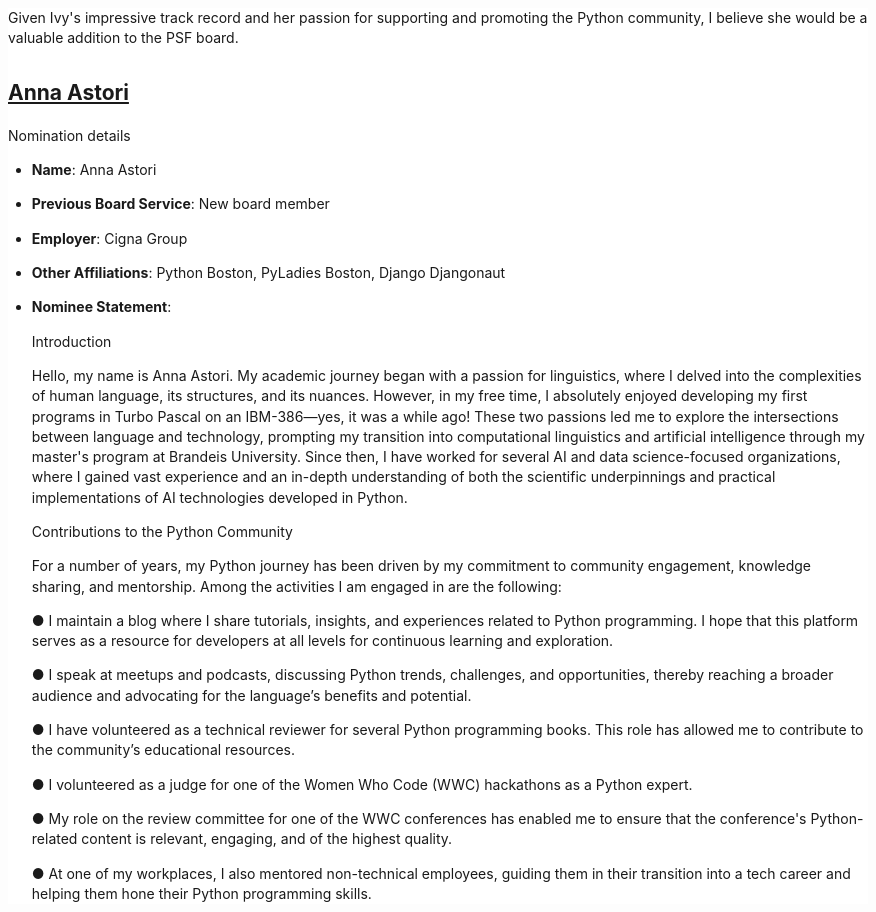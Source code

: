 Given Ivy's impressive track record and her passion for supporting and promoting the Python community, I believe she would be a valuable addition to the PSF board.




## [Anna Astori](/nominations/elections/2024-python-software-foundation-board/nominees/anna-astori/)




 Nomination details
 

* **Name**: Anna Astori
* **Previous Board Service**: New board member
* **Employer**: Cigna Group
* **Other Affiliations**: Python Boston, PyLadies Boston, Django Djangonaut
* **Nominee Statement**:
	
	Introduction
	
	
	Hello, my name is Anna Astori. My academic journey began with a passion for linguistics, where I delved into the complexities of human language, its structures, and its nuances. However, in my free time, I absolutely enjoyed developing my first programs in Turbo Pascal on an IBM\-386—yes, it was a while ago! These two passions led me to explore the intersections between language and technology, prompting my transition into computational linguistics and artificial intelligence through my master's program at Brandeis University. Since then, I have worked for several AI and data science\-focused organizations, where I gained vast experience and an in\-depth understanding of both the scientific underpinnings and practical implementations of AI technologies developed in Python.
	
	
	Contributions to the Python Community
	
	
	For a number of years, my Python journey has been driven by my commitment to community engagement, knowledge sharing, and mentorship. Among the activities I am engaged in are the following:
	
	
	● I maintain a blog where I share tutorials, insights, and experiences related to Python programming. I hope that this platform serves as a resource for developers at all levels for continuous learning and exploration.
	
	
	● I speak at meetups and podcasts, discussing Python trends, challenges, and opportunities, thereby reaching a broader audience and advocating for the language’s benefits and potential.
	
	
	● I have volunteered as a technical reviewer for several Python programming books. This role has allowed me to contribute to the community’s educational resources.
	
	
	● I volunteered as a judge for one of the Women Who Code (WWC) hackathons as a Python expert.
	
	
	● My role on the review committee for one of the WWC conferences has enabled me to ensure that the conference's Python\-related content is relevant, engaging, and of the highest quality.
	
	
	● At one of my workplaces, I also mentored non\-technical employees, guiding them in their transition into a tech career and helping them hone their Python programming skills.
	